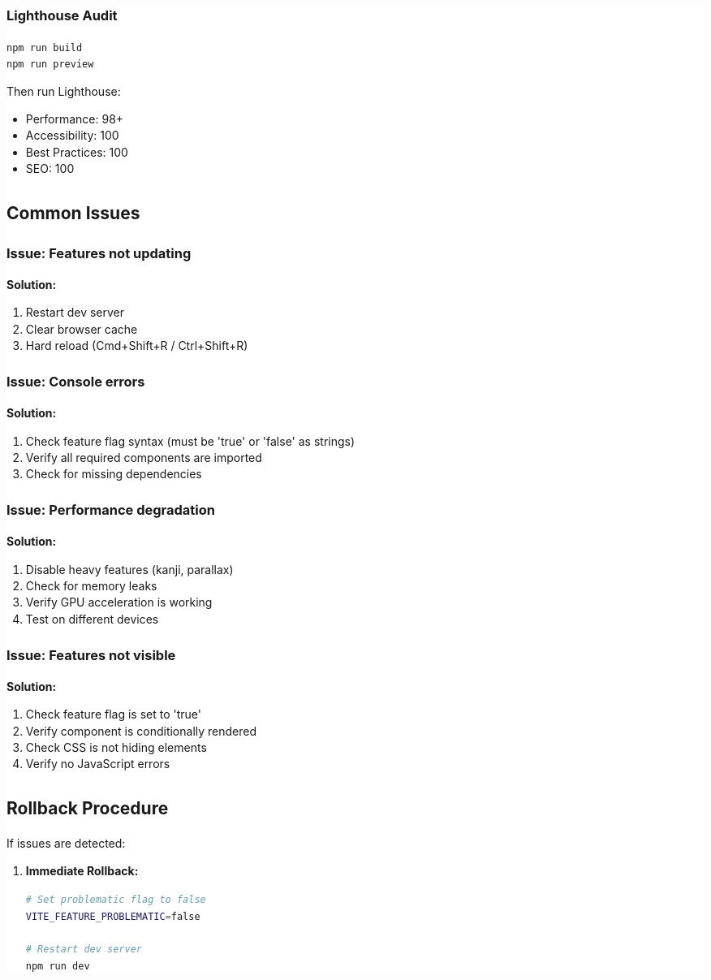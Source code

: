### Lighthouse Audit

```bash
npm run build
npm run preview
```

Then run Lighthouse:
- Performance: 98+
- Accessibility: 100
- Best Practices: 100
- SEO: 100

## Common Issues

### Issue: Features not updating

**Solution:**
1. Restart dev server
2. Clear browser cache
3. Hard reload (Cmd+Shift+R / Ctrl+Shift+R)

### Issue: Console errors

**Solution:**
1. Check feature flag syntax (must be 'true' or 'false' as strings)
2. Verify all required components are imported
3. Check for missing dependencies

### Issue: Performance degradation

**Solution:**
1. Disable heavy features (kanji, parallax)
2. Check for memory leaks
3. Verify GPU acceleration is working
4. Test on different devices

### Issue: Features not visible

**Solution:**
1. Check feature flag is set to 'true'
2. Verify component is conditionally rendered
3. Check CSS is not hiding elements
4. Verify no JavaScript errors

## Rollback Procedure

If issues are detected:

1. **Immediate Rollback:**
   ```bash
   # Set problematic flag to false
   VITE_FEATURE_PROBLEMATIC=false
   
   # Restart dev server
   npm run dev
   ```
